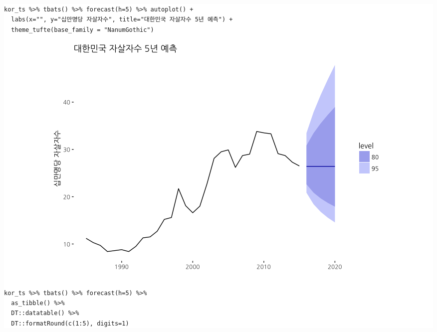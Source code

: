 

~~~{.r}
kor_ts %>% tbats() %>% forecast(h=5) %>% autoplot() +
  labs(x="", y="십만명당 자살자수", title="대한민국 자살자수 5년 예측") +
  theme_tufte(base_family = "NanumGothic")
~~~

<img src="fig/suicide-forecast-production-2.png" style="display: block; margin: auto;" />

~~~{.r}
kor_ts %>% tbats() %>% forecast(h=5) %>% 
  as_tibble() %>% 
  DT::datatable() %>% 
  DT::formatRound(c(1:5), digits=1)
~~~

<div id="htmlwidget-7b968850e90cd407e368" style="width:100%;height:auto;" class="datatables html-widget"></div>
<script type="application/json" data-for="htmlwidget-7b968850e90cd407e368">{"x":{"filter":"none","data":[["2016","2017","2018","2019","2020"],[26.411524426823,26.411524426823,26.411524426823,26.411524426823,26.411524426823],[22.6225323456824,20.8537737882549,19.6427843668648,18.6917046209389,17.8986299373712],[30.8336666811615,33.446791143855,35.5065758908105,37.3108942222956,38.961664621757],[20.8416311409516,18.4012557750078,16.7919435019507,15.5641602544249,14.5652511621891],[33.4662595598015,37.8989889283861,41.5250655944143,44.7942019027127,47.8592319240509]],"container":"<table class=\"display\">\n  <thead>\n    <tr>\n      <th> <\/th>\n      <th>Point Forecast<\/th>\n      <th>Lo 80<\/th>\n      <th>Hi 80<\/th>\n      <th>Lo 95<\/th>\n      <th>Hi 95<\/th>\n    <\/tr>\n  <\/thead>\n<\/table>","options":{"columnDefs":[{"className":"dt-right","targets":[1,2,3,4,5]},{"orderable":false,"targets":0}],"order":[],"autoWidth":false,"orderClasses":false,"rowCallback":"function(row, data) {\nDTWidget.formatRound(this, row, data, 1, 1);\nDTWidget.formatRound(this, row, data, 2, 1);\nDTWidget.formatRound(this, row, data, 3, 1);\nDTWidget.formatRound(this, row, data, 4, 1);\nDTWidget.formatRound(this, row, data, 5, 1);\n}"}},"evals":["options.rowCallback"],"jsHooks":[]}</script>
